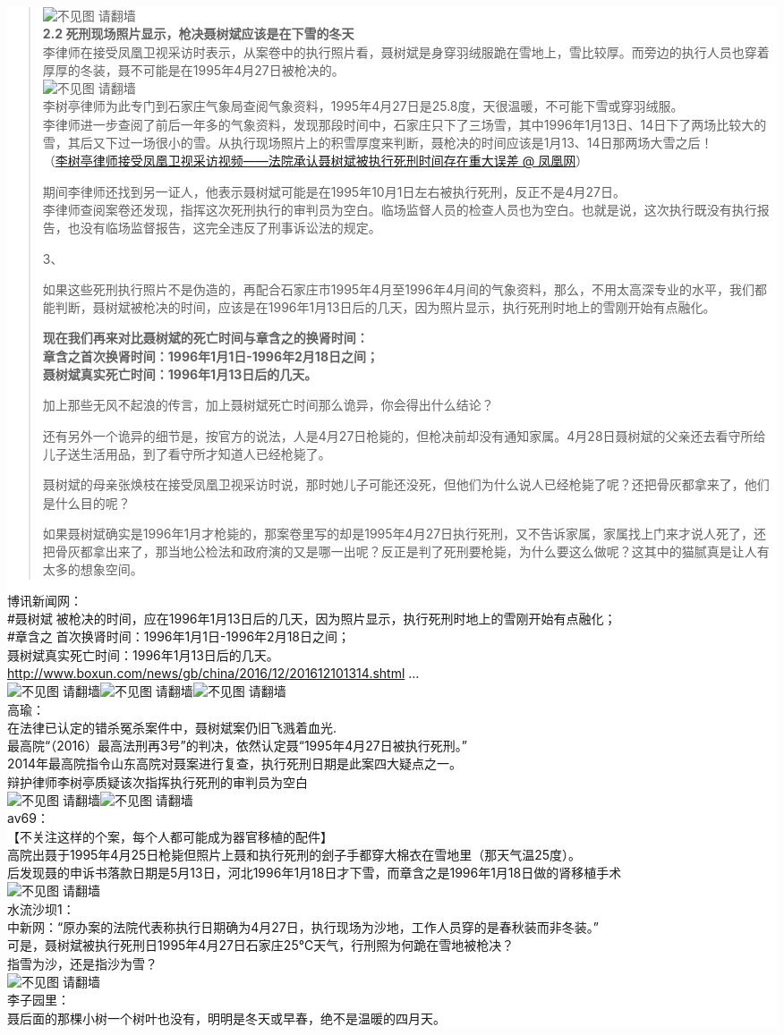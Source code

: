>  ![不见图 请翻墙](images/7hs5uEZHnQwOrD3ce6O3pld0ANsd_p-XYR8RkCXBX4hjUrAeh46mzWwDAtRWF82h1YOUnDSrqP73jwTdFhvI3797mmhZnSOHHjEOt9BP6zlgeCn4NmFTFBECyxQ6atNcD09LQgWKnKk)  
>  **2.2 死刑现场照片显示，枪决聂树斌应该是在下雪的冬天**  
>  李律师在接受凤凰卫视采访时表示，从案卷中的执行照片看，聂树斌是身穿羽绒服跪在雪地上，雪比较厚。而旁边的执行人员也穿着厚厚的冬装，聂不可能是在1995年4月27日被枪决的。  
>  ![不见图 请翻墙](images/bmuRjQi8v1mWS4nGqjWtKU_5XKm_kMakSMQ3OFQg8x9aqDMAeDrjwKTm4D-aOqEwRu6GrFRHGMinGh3D-KzRyC5zHjPQbU3_agPUshdtcJW1s7i2-Dk8KjyuQooAO8UTQzrfTIHFCn8)  
>  李树亭律师为此专门到石家庄气象局查阅气象资料，1995年4月27日是25.8度，天很温暖，不可能下雪或穿羽绒服。  
>  李律师进一步查阅了前后一年多的气象资料，发现那段时间中，石家庄只下了三场雪，其中1996年1月13日、14日下了两场比较大的雪，其后又下过一场很小的雪。从执行现场照片上的积雪厚度来判断，聂枪决的时间应该是1月13、14日那两场大雪之后！  
>  （[李树亭律师接受凤凰卫视采访视频——法院承认聂树斌被执行死刑时间存在重大误差 @ 凤凰网](http://v.ifeng.com/news/society/201512/01b41491-584c-41be-84a7-24fa06ddde60.shtml)）  
>    
>  期间李律师还找到另一证人，他表示聂树斌可能是在1995年10月1日左右被执行死刑，反正不是4月27日。  
>  李律师查阅案卷还发现，指挥这次死刑执行的审判员为空白。临场监督人员的检查人员也为空白。也就是说，这次执行既没有执行报告，也没有临场监督报告，这完全违反了刑事诉讼法的规定。  
>    
>  3、  
>    
>  如果这些死刑执行照片不是伪造的，再配合石家庄市1995年4月至1996年4月间的气象资料，那么，不用太高深专业的水平，我们都能判断，聂树斌被枪决的时间，应该是在1996年1月13日后的几天，因为照片显示，执行死刑时地上的雪刚开始有点融化。  
>    
>  **现在我们再来对比聂树斌的死亡时间与章含之的换肾时间：  
>  章含之首次换肾时间：1996年1月1日-1996年2月18日之间；  
>  聂树斌真实死亡时间：1996年1月13日后的几天。**  
>    
>  加上那些无风不起浪的传言，加上聂树斌死亡时间那么诡异，你会得出什么结论？  
>    
>  还有另外一个诡异的细节是，按官方的说法，人是4月27日枪毙的，但枪决前却没有通知家属。4月28日聂树斌的父亲还去看守所给儿子送生活用品，到了看守所才知道人已经枪毙了。  
>    
>  聂树斌的母亲张焕枝在接受凤凰卫视采访时说，那时她儿子可能还没死，但他们为什么说人已经枪毙了呢？还把骨灰都拿来了，他们是什么目的呢？  
>    
>  如果聂树斌确实是1996年1月才枪毙的，那案卷里写的却是1995年4月27日执行死刑，又不告诉家属，家属找上门来才说人死了，还把骨灰都拿出来了，那当地公检法和政府演的又是哪一出呢？反正是判了死刑要枪毙，为什么要这么做呢？这其中的猫腻真是让人有太多的想象空间。  
   
 博讯新闻网：  
 #聂树斌 被枪决的时间，应在1996年1月13日后的几天，因为照片显示，执行死刑时地上的雪刚开始有点融化；  
 #章含之 首次换肾时间：1996年1月1日-1996年2月18日之间；  
 聂树斌真实死亡时间：1996年1月13日后的几天。  
 http://www.boxun.com/news/gb/china/2016/12/201612101314.shtml …  
 ![不见图 请翻墙](images/2GeH66WX35xi5JAPW15uElujvu4w1kTuDGzrpaeMyw0jfjvytpqXkZ59p0mE0Uyrn_4ddTx3JQktDzGa_YzWvgOkdPKwUrVbaUNiOWwHitb3cs4pOnApJId_1m4nXK0Jov8bpOFwnyw)![不见图 请翻墙](images/1-hpgAGFkAJ1YwgC3c5sW7oufn1EhFn4Ppe8YRXR0ttOT8C0jPZlu1gId5s4PyK9k9ICdtZH_EELi1LsybajhETkw4mH7FzBNVYc_NtDr_OulpfF6_NtU-ey7PAb4COqPhkYmwS9jys)![不见图 请翻墙](images/RfREZfyeAplwMl-4RT6hSYhywQtgE6Mk8eKVPtwnS1NbmhiZjbyK0qZhheygw6a02WmLOv2r8DyM_WV9sddR_P365BCJZ58cq5_C8tphXRBPNIcVq8fiddPfC1adliLEShlc75yHZj0)  
 高瑜：  
 在法律已认定的错杀冤杀案件中，聂树斌案仍旧飞溅着血光.  
 最高院“（2016）最高法刑再3号”的判决，依然认定聂“1995年4月27日被执行死刑。”  
 2014年最高院指令山东高院对聂案进行复查，执行死刑日期是此案四大疑点之一。  
 辩护律师李树亭质疑该次指挥执行死刑的审判员为空白  
 ![不见图 请翻墙](images/y1loUkhd8Hq8xflZgPTZgSlPDO-K8c_RvMsjKe71aatyvWbx68DJnrZ4y0NBIsptl9nl3SL-89D6jJnxQpID9rDNegfTO6gT6GcrOP4uG6RuvZKgZbfnp7WbCcE1Fs2wPXUeXFlLkbU)![不见图 请翻墙](images/Prn46vW8Q6geJPDIfVtUbr48QRB_e2MNJv4t_tAyA-D0heMcKy8xm3CV19tfAij9wHaQDi2fJHPuRaMmdSxnWqfk1Pc8TPMsLXfJtjhrZFkG3cLzAnWZ2guG9_n7zelZZsICpIDwu6Q)  
 av69：  
 【不关注这样的个案，每个人都可能成为器官移植的配件】  
 高院出聂于1995年4月25日枪毙但照片上聂和执行死刑的刽子手都穿大棉衣在雪地里（那天气温25度）。  
 后发现聂的申诉书落款日期是5月13日，河北1996年1月18日才下雪，而章含之是1996年1月18日做的肾移植手术  
 ![不见图 请翻墙](images/G43MYyCab1vRwXMbp-PDatHKbLh3z8eDOsB7ZuSQL4OzMQ8iMy3MouRftsiRpdeozA4dKLH9A9g5siZlm9SMpeq1kaBUrSc-TwZywHdy4hpscN2ntZVFn3TYqOGDLmqef2pj1sj4bIU)  
 水流沙坝1：  
 中新网：“原办案的法院代表称执行日期确为4月27日，执行现场为沙地，工作人员穿的是春秋装而非冬装。”  
 可是，聂树斌被执行死刑日1995年4月27日石家庄25℃天气，行刑照为何跪在雪地被枪决？  
 指雪为沙，还是指沙为雪？  
 ![不见图 请翻墙](images/NDApzbyqJUPGHrfs7M7oIv6R256xzgAteKpz7nGj68T-V5tkY1uKKKv5iqgCBKFP4K8yfo2vVVM2pfq6bCdWWUQkeL1kB5tn_OcauL4yMCIzLmeAGUQmLb-HaIwtsbhzw7YWPazWJwk)  
 李子园里：  
 聂后面的那棵小树一个树叶也没有，明明是冬天或早春，绝不是温暖的四月天。  
   